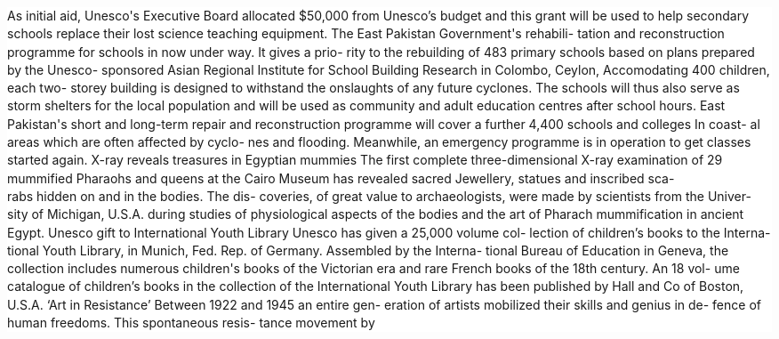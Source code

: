 As initial aid, Unesco's Executive Board 
allocated $50,000 from Unesco’s budget and 
this grant will be used to help secondary 
schools replace their lost science teaching 
equipment. 
The East Pakistan Government's rehabili- 
tation and reconstruction programme for 
schools in now under way. It gives a prio- 
rity to the rebuilding of 483 primary schools 
based on plans prepared by the Unesco- 
sponsored Asian Regional Institute for 
School Building Research in Colombo, 
Ceylon, 
Accomodating 400 children, each two- 
storey building is designed to withstand the 
onslaughts of any future cyclones. The 
schools will thus also serve as storm 
shelters for the local population and will 
be used as community and adult education 
centres after school hours. 
East Pakistan's short and long-term repair 
and reconstruction programme will cover a 
further 4,400 schools and colleges In coast- 
al areas which are often affected by cyclo- 
nes and flooding. 
Meanwhile, an emergency programme is 
in operation to get classes started again. 
X-ray reveals treasures 
in Egyptian mummies 
The first complete three-dimensional X-ray 
examination of 29 mummified Pharaohs and 
queens at the Cairo Museum has revealed 
sacred Jewellery, statues and inscribed sca-   
rabs hidden on and in the bodies. The dis- 
coveries, of great value to archaeologists, 
were made by scientists from the Univer- 
sity of Michigan, U.S.A. during studies 
of physiological aspects of the bodies and 
the art of Pharach mummification in ancient 
Egypt. 
Unesco gift to International 
Youth Library 
Unesco has given a 25,000 volume col- 
lection of children’s books to the Interna- 
tional Youth Library, in Munich, Fed. Rep. 
of Germany. Assembled by the Interna- 
tional Bureau of Education in Geneva, the 
collection includes numerous children's 
books of the Victorian era and rare French 
books of the 18th century. An 18 vol- 
ume catalogue of children’s books in the 
collection of the International Youth 
Library has been published by Hall and 
Co of Boston, U.S.A. 
‘Art in Resistance’ 
Between 1922 and 
1945 an entire gen- 
eration of artists 
mobilized their skills 
and genius in de- 
fence of human 
freedoms. This 
spontaneous resis- 
tance movement by 